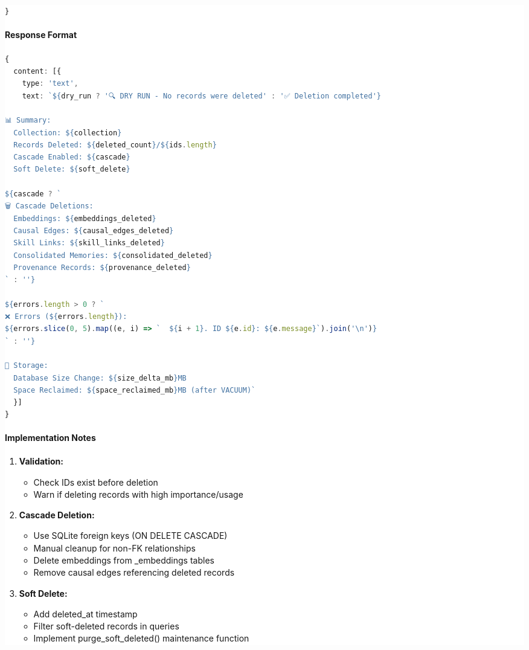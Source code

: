 ```typescript
}
```

#### Response Format

```typescript
{
  content: [{
    type: 'text',
    text: `${dry_run ? '🔍 DRY RUN - No records were deleted' : '✅ Deletion completed'}

📊 Summary:
  Collection: ${collection}
  Records Deleted: ${deleted_count}/${ids.length}
  Cascade Enabled: ${cascade}
  Soft Delete: ${soft_delete}

${cascade ? `
🗑️ Cascade Deletions:
  Embeddings: ${embeddings_deleted}
  Causal Edges: ${causal_edges_deleted}
  Skill Links: ${skill_links_deleted}
  Consolidated Memories: ${consolidated_deleted}
  Provenance Records: ${provenance_deleted}
` : ''}

${errors.length > 0 ? `
❌ Errors (${errors.length}):
${errors.slice(0, 5).map((e, i) => `  ${i + 1}. ID ${e.id}: ${e.message}`).join('\n')}
` : ''}

💾 Storage:
  Database Size Change: ${size_delta_mb}MB
  Space Reclaimed: ${space_reclaimed_mb}MB (after VACUUM)`
  }]
}
```

#### Implementation Notes

1. **Validation:**
   - Check IDs exist before deletion
   - Warn if deleting records with high importance/usage

2. **Cascade Deletion:**
   - Use SQLite foreign keys (ON DELETE CASCADE)
   - Manual cleanup for non-FK relationships
   - Delete embeddings from _embeddings tables
   - Remove causal edges referencing deleted records

3. **Soft Delete:**
   - Add deleted_at timestamp
   - Filter soft-deleted records in queries
   - Implement purge_soft_deleted() maintenance function
